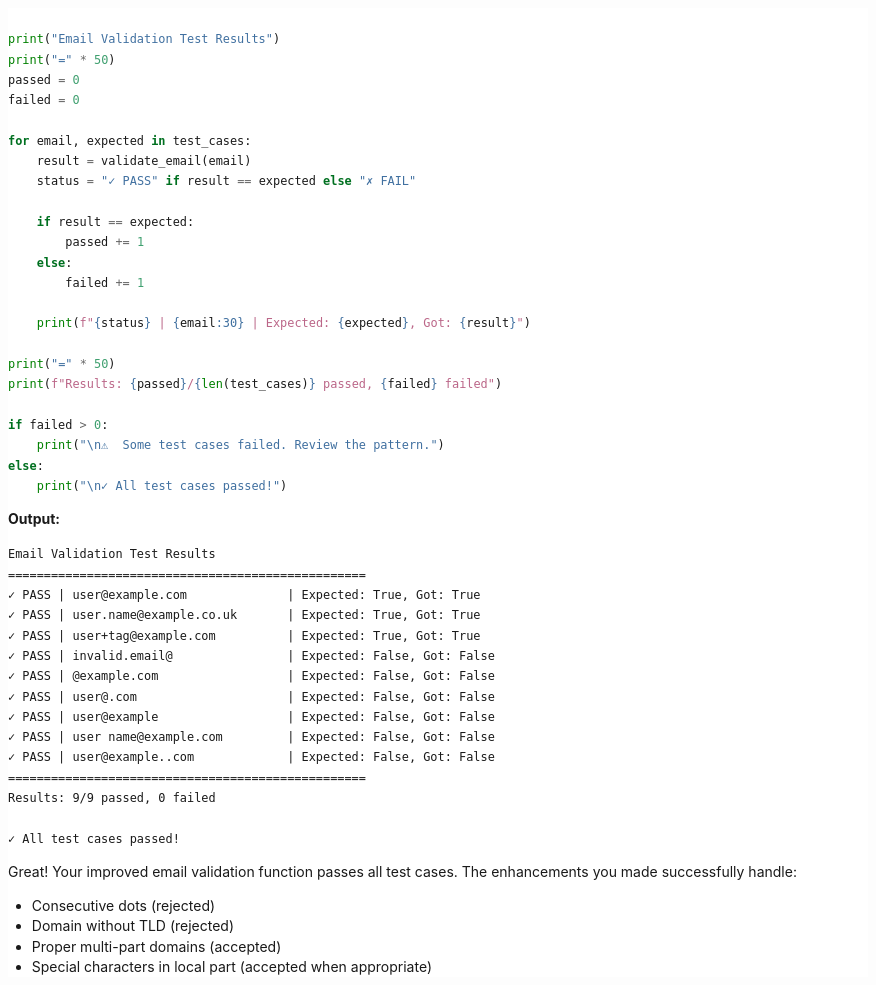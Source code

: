 ```python

print("Email Validation Test Results")
print("=" * 50)
passed = 0
failed = 0

for email, expected in test_cases:
    result = validate_email(email)
    status = "✓ PASS" if result == expected else "✗ FAIL"
    
    if result == expected:
        passed += 1
    else:
        failed += 1
    
    print(f"{status} | {email:30} | Expected: {expected}, Got: {result}")

print("=" * 50)
print(f"Results: {passed}/{len(test_cases)} passed, {failed} failed")

if failed > 0:
    print("\n⚠️  Some test cases failed. Review the pattern.")
else:
    print("\n✓ All test cases passed!")
```

**Output:**
```
Email Validation Test Results
==================================================
✓ PASS | user@example.com              | Expected: True, Got: True
✓ PASS | user.name@example.co.uk       | Expected: True, Got: True
✓ PASS | user+tag@example.com          | Expected: True, Got: True
✓ PASS | invalid.email@                | Expected: False, Got: False
✓ PASS | @example.com                  | Expected: False, Got: False
✓ PASS | user@.com                     | Expected: False, Got: False
✓ PASS | user@example                  | Expected: False, Got: False
✓ PASS | user name@example.com         | Expected: False, Got: False
✓ PASS | user@example..com             | Expected: False, Got: False
==================================================
Results: 9/9 passed, 0 failed

✓ All test cases passed!
```

Great! Your improved email validation function passes all test cases. The enhancements you made successfully handle:
- Consecutive dots (rejected)
- Domain without TLD (rejected)
- Proper multi-part domains (accepted)
- Special characters in local part (accepted when appropriate)
